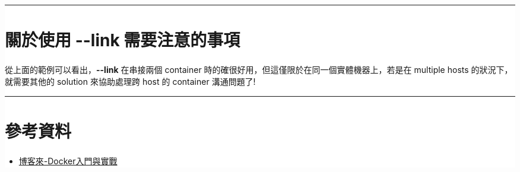 
--------------------------------------------


關於使用 --link 需要注意的事項
==========================

從上面的範例可以看出，**--link** 在串接兩個 container 時的確很好用，但這僅限於在同一個實體機器上，若是在 multiple hosts 的狀況下，就需要其他的 solution 來協助處理跨 host 的 container 溝通問題了!


--------------------------------------------

參考資料
========

- [博客來-Docker入門與實戰](http://www.books.com.tw/products/0010676115)
